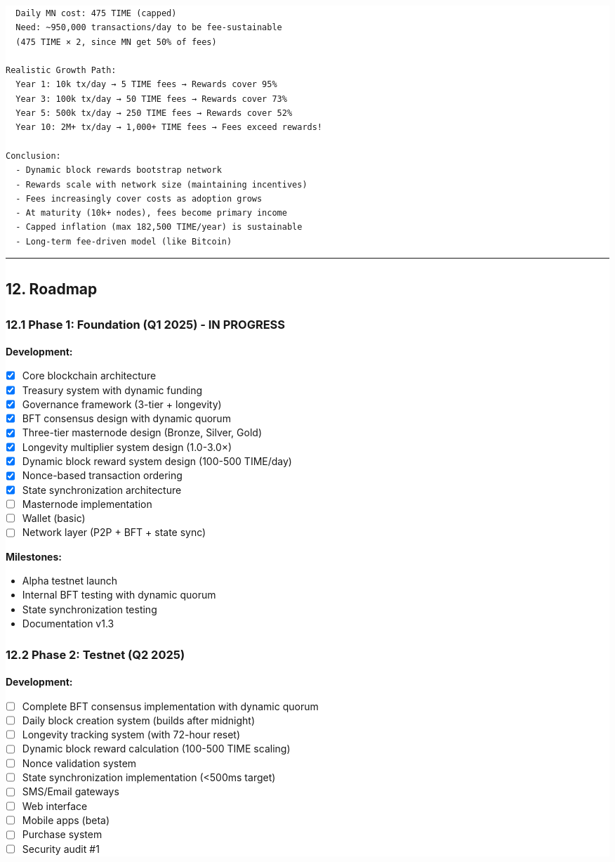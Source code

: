 ```
  Daily MN cost: 475 TIME (capped)
  Need: ~950,000 transactions/day to be fee-sustainable
  (475 TIME × 2, since MN get 50% of fees)

Realistic Growth Path:
  Year 1: 10k tx/day → 5 TIME fees → Rewards cover 95%
  Year 3: 100k tx/day → 50 TIME fees → Rewards cover 73%
  Year 5: 500k tx/day → 250 TIME fees → Rewards cover 52%
  Year 10: 2M+ tx/day → 1,000+ TIME fees → Fees exceed rewards!

Conclusion:
  - Dynamic block rewards bootstrap network
  - Rewards scale with network size (maintaining incentives)
  - Fees increasingly cover costs as adoption grows
  - At maturity (10k+ nodes), fees become primary income
  - Capped inflation (max 182,500 TIME/year) is sustainable
  - Long-term fee-driven model (like Bitcoin)
```

---

## 12. Roadmap

### 12.1 Phase 1: Foundation (Q1 2025) - IN PROGRESS

**Development:**

- [x] Core blockchain architecture
- [x] Treasury system with dynamic funding
- [x] Governance framework (3-tier + longevity)
- [x] BFT consensus design with dynamic quorum
- [x] Three-tier masternode design (Bronze, Silver, Gold)
- [x] Longevity multiplier system design (1.0-3.0×)
- [x] Dynamic block reward system design (100-500 TIME/day)
- [x] Nonce-based transaction ordering
- [x] State synchronization architecture
- [ ] Masternode implementation
- [ ] Wallet (basic)
- [ ] Network layer (P2P + BFT + state sync)

**Milestones:**

- Alpha testnet launch
- Internal BFT testing with dynamic quorum
- State synchronization testing
- Documentation v1.3

### 12.2 Phase 2: Testnet (Q2 2025)

**Development:**

- [ ] Complete BFT consensus implementation with dynamic quorum
- [ ] Daily block creation system (builds after midnight)
- [ ] Longevity tracking system (with 72-hour reset)
- [ ] Dynamic block reward calculation (100-500 TIME scaling)
- [ ] Nonce validation system
- [ ] State synchronization implementation (<500ms target)
- [ ] SMS/Email gateways
- [ ] Web interface
- [ ] Mobile apps (beta)
- [ ] Purchase system
- [ ] Security audit #1
